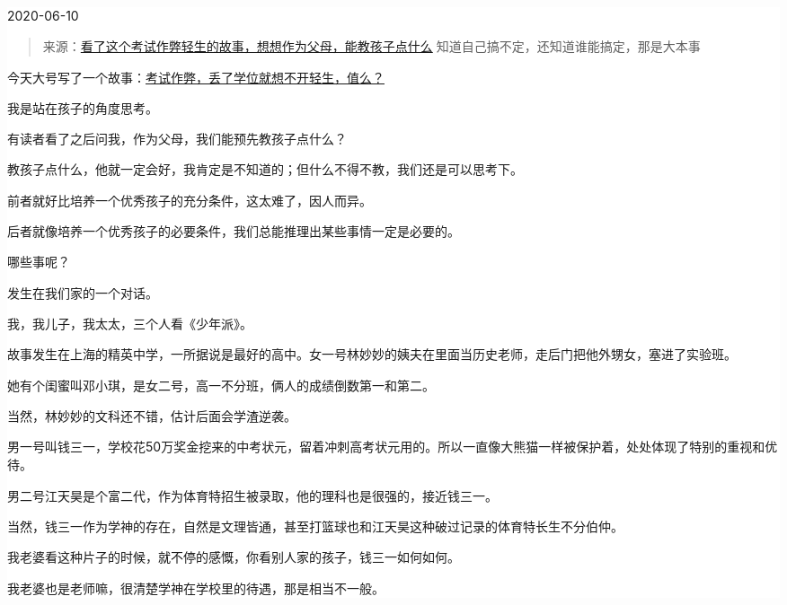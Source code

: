 2020-06-10

> 来源：[看了这个考试作弊轻生的故事，想想作为父母，能教孩子点什么](http://mp.weixin.qq.com/s?__biz=MzU3NDc5Nzc0NQ==&mid=2247489017&idx=1&sn=4974dabc6ff9ddfab0fb5e2bdafdd758&chksm=fd2db727ca5a3e3165f3c632d0a4dd3562071a5a4960dc202f24b2e40e80e0e12c69edff7963&scene=27#wechat_redirect)
> 知道自己搞不定，还知道谁能搞定，那是大本事

今天大号写了一个故事：[考试作弊，丢了学位就想不开轻生，值么？](https://mp.weixin.qq.com/s?__biz=MzU0MjYwNDU2Mw==&mid=2247489992&idx=2&sn=c5233a7e13c832b787f1c2468c8948a5&chksm=fb1975b4cc6efca2ba5da20d61ef5313b84757f136ab52896c7d93070c3fb268f5c22c8635ce&token=67607671&lang=zh_CN&scene=21#wechat_redirect)  

  

我是站在孩子的角度思考。

  

有读者看了之后问我，作为父母，我们能预先教孩子点什么？

  

教孩子点什么，他就一定会好，我肯定是不知道的；但什么不得不教，我们还是可以思考下。

  

前者就好比培养一个优秀孩子的充分条件，这太难了，因人而异。  

  

后者就像培养一个优秀孩子的必要条件，我们总能推理出某些事情一定是必要的。

  

哪些事呢？  

  

发生在我们家的一个对话。

  

我，我儿子，我太太，三个人看《少年派》。

  

故事发生在上海的精英中学，一所据说是最好的高中。女一号林妙妙的姨夫在里面当历史老师，走后门把他外甥女，塞进了实验班。

  

她有个闺蜜叫邓小琪，是女二号，高一不分班，俩人的成绩倒数第一和第二。

  

当然，林妙妙的文科还不错，估计后面会学渣逆袭。

  

男一号叫钱三一，学校花50万奖金挖来的中考状元，留着冲刺高考状元用的。所以一直像大熊猫一样被保护着，处处体现了特别的重视和优待。

  

男二号江天昊是个富二代，作为体育特招生被录取，他的理科也是很强的，接近钱三一。

  

当然，钱三一作为学神的存在，自然是文理皆通，甚至打篮球也和江天昊这种破过记录的体育特长生不分伯仲。

  

我老婆看这种片子的时候，就不停的感慨，你看别人家的孩子，钱三一如何如何。  

  

我老婆也是老师嘛，很清楚学神在学校里的待遇，那是相当不一般。  
